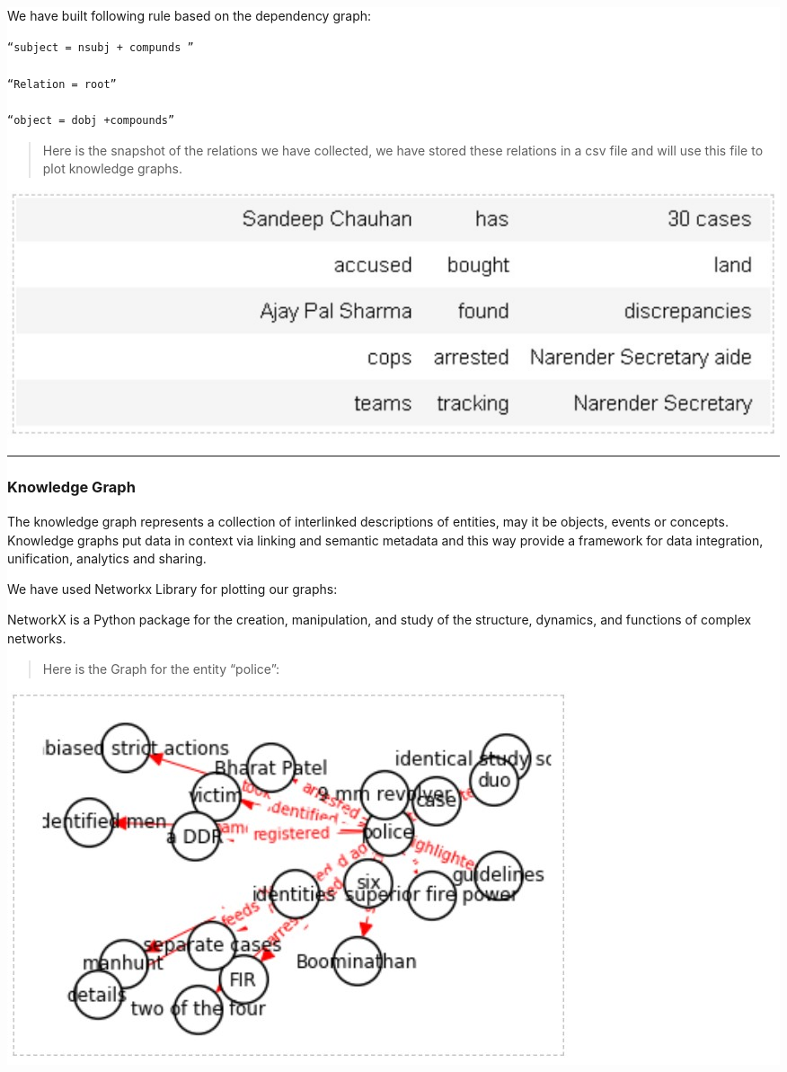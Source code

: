 We have built following rule based on the dependency graph: 

```
“subject = nsubj + compunds ” 

“Relation = root” 

“object = dobj +compounds”  
```

> Here is the snapshot of the relations we have collected, we have stored these relations in a csv file and will use this file to plot knowledge graphs.

![relationeg](reportImages/relationeg.jpg)

- - -

### Knowledge Graph

The knowledge graph represents a collection of interlinked descriptions of entities, may it be objects, events or concepts. Knowledge graphs put data in context via linking and semantic metadata and this way provide a framework for data integration, unification, analytics and sharing. 

We have used Networkx  Library for plotting our graphs: 

NetworkX is a Python package for the creation, manipulation, and study of the structure, dynamics, and functions of complex networks.  

> Here is the Graph for the entity “police”:

![grapheg](reportImages/grapheg.jpg)
